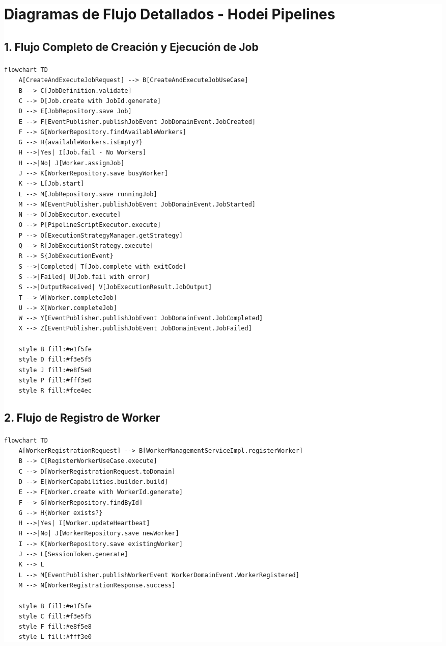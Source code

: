 # Diagramas de Flujo Detallados - Hodei Pipelines

## 1. Flujo Completo de Creación y Ejecución de Job

```mermaid
flowchart TD
    A[CreateAndExecuteJobRequest] --> B[CreateAndExecuteJobUseCase]
    B --> C[JobDefinition.validate]
    C --> D[Job.create with JobId.generate]
    D --> E[JobRepository.save Job]
    E --> F[EventPublisher.publishJobEvent JobDomainEvent.JobCreated]
    F --> G[WorkerRepository.findAvailableWorkers]
    G --> H{availableWorkers.isEmpty?}
    H -->|Yes| I[Job.fail - No Workers]
    H -->|No| J[Worker.assignJob]
    J --> K[WorkerRepository.save busyWorker]
    K --> L[Job.start]
    L --> M[JobRepository.save runningJob]
    M --> N[EventPublisher.publishJobEvent JobDomainEvent.JobStarted]
    N --> O[JobExecutor.execute]
    O --> P[PipelineScriptExecutor.execute]
    P --> Q[ExecutionStrategyManager.getStrategy]
    Q --> R[JobExecutionStrategy.execute]
    R --> S{JobExecutionEvent}
    S -->|Completed| T[Job.complete with exitCode]
    S -->|Failed| U[Job.fail with error]
    S -->|OutputReceived| V[JobExecutionResult.JobOutput]
    T --> W[Worker.completeJob]
    U --> X[Worker.completeJob] 
    W --> Y[EventPublisher.publishJobEvent JobDomainEvent.JobCompleted]
    X --> Z[EventPublisher.publishJobEvent JobDomainEvent.JobFailed]
    
    style B fill:#e1f5fe
    style D fill:#f3e5f5
    style J fill:#e8f5e8
    style P fill:#fff3e0
    style R fill:#fce4ec
```

## 2. Flujo de Registro de Worker

```mermaid
flowchart TD
    A[WorkerRegistrationRequest] --> B[WorkerManagementServiceImpl.registerWorker]
    B --> C[RegisterWorkerUseCase.execute]
    C --> D[WorkerRegistrationRequest.toDomain]
    D --> E[WorkerCapabilities.builder.build]
    E --> F[Worker.create with WorkerId.generate]
    F --> G[WorkerRepository.findById]
    G --> H{Worker exists?}
    H -->|Yes| I[Worker.updateHeartbeat]
    H -->|No| J[WorkerRepository.save newWorker]
    I --> K[WorkerRepository.save existingWorker]
    J --> L[SessionToken.generate]
    K --> L
    L --> M[EventPublisher.publishWorkerEvent WorkerDomainEvent.WorkerRegistered]
    M --> N[WorkerRegistrationResponse.success]
    
    style B fill:#e1f5fe
    style C fill:#f3e5f5
    style F fill:#e8f5e8
    style L fill:#fff3e0
```